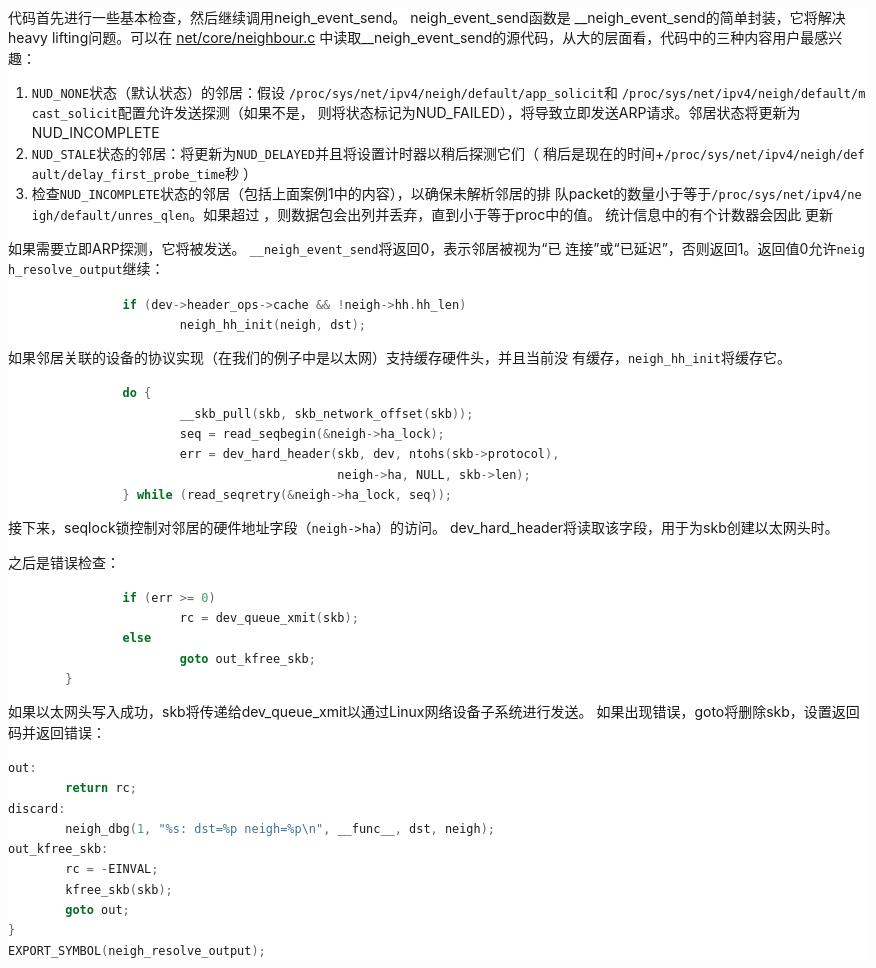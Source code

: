 代码首先进行一些基本检查，然后继续调用neigh_event_send。 neigh_event_send函数是
__neigh_event_send的简单封装，它将解决heavy lifting问题。可以在
[net/core/neighbour.c](https://github.com/torvalds/linux/blob/v3.13/net/core/neighbour.c#L964-L1028)
中读取__neigh_event_send的源代码，从大的层面看，代码中的三种内容用户最感兴趣：

1. `NUD_NONE`状态（默认状态）的邻居：假设
   `/proc/sys/net/ipv4/neigh/default/app_solicit`和
   `/proc/sys/net/ipv4/neigh/default/mcast_solicit`配置允许发送探测（如果不是，
   则将状态标记为NUD_FAILED），将导致立即发送ARP请求。邻居状态将更新为
   NUD_INCOMPLETE
1. `NUD_STALE`状态的邻居：将更新为`NUD_DELAYED`并且将设置计时器以稍后探测它们（
   稍后是现在的时间+`/proc/sys/net/ipv4/neigh/default/delay_first_probe_time`秒
   ）
1. 检查`NUD_INCOMPLETE`状态的邻居（包括上面案例1中的内容），以确保未解析邻居的排
   队packet的数量小于等于`/proc/sys/net/ipv4/neigh/default/unres_qlen`。如果超过
   ，则数据包会出列并丢弃，直到小于等于proc中的值。 统计信息中的有个计数器会因此
   更新

如果需要立即ARP探测，它将被发送。 `__neigh_event_send`将返回0，表示邻居被视为“已
连接”或“已延迟”，否则返回1。返回值0允许`neigh_resolve_output`继续：

```c
                if (dev->header_ops->cache && !neigh->hh.hh_len)
                        neigh_hh_init(neigh, dst);
```

如果邻居关联的设备的协议实现（在我们的例子中是以太网）支持缓存硬件头，并且当前没
有缓存，`neigh_hh_init`将缓存它。

```c
                do {
                        __skb_pull(skb, skb_network_offset(skb));
                        seq = read_seqbegin(&neigh->ha_lock);
                        err = dev_hard_header(skb, dev, ntohs(skb->protocol),
                                              neigh->ha, NULL, skb->len);
                } while (read_seqretry(&neigh->ha_lock, seq));
```

接下来，seqlock锁控制对邻居的硬件地址字段（`neigh->ha`）的访问。
dev_hard_header将读取该字段，用于为skb创建以太网头时。

之后是错误检查：

```c
                if (err >= 0)
                        rc = dev_queue_xmit(skb);
                else
                        goto out_kfree_skb;
        }
```

如果以太网头写入成功，skb将传递给dev_queue_xmit以通过Linux网络设备子系统进行发送。
如果出现错误，goto将删除skb，设置返回码并返回错误：

```c
out:
        return rc;
discard:
        neigh_dbg(1, "%s: dst=%p neigh=%p\n", __func__, dst, neigh);
out_kfree_skb:
        rc = -EINVAL;
        kfree_skb(skb);
        goto out;
}
EXPORT_SYMBOL(neigh_resolve_output);
```
